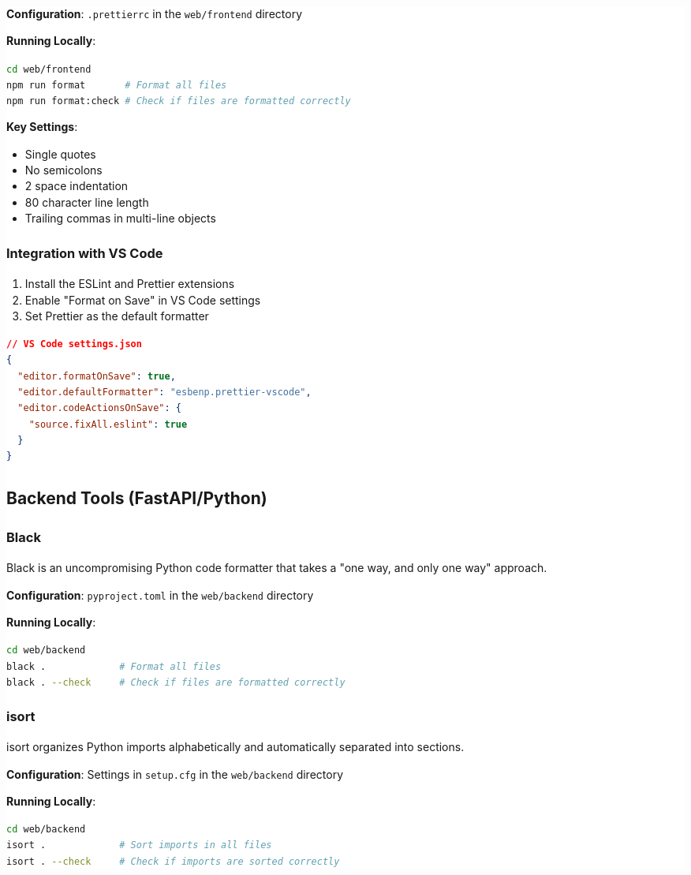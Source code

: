 **Configuration**: `.prettierrc` in the `web/frontend` directory

**Running Locally**:
```bash
cd web/frontend
npm run format       # Format all files
npm run format:check # Check if files are formatted correctly
```

**Key Settings**:
- Single quotes
- No semicolons
- 2 space indentation
- 80 character line length
- Trailing commas in multi-line objects

### Integration with VS Code

1. Install the ESLint and Prettier extensions
2. Enable "Format on Save" in VS Code settings
3. Set Prettier as the default formatter

```json
// VS Code settings.json
{
  "editor.formatOnSave": true,
  "editor.defaultFormatter": "esbenp.prettier-vscode",
  "editor.codeActionsOnSave": {
    "source.fixAll.eslint": true
  }
}
```

## Backend Tools (FastAPI/Python)

### Black

Black is an uncompromising Python code formatter that takes a "one way, and only one way" approach.

**Configuration**: `pyproject.toml` in the `web/backend` directory

**Running Locally**:
```bash
cd web/backend
black .             # Format all files
black . --check     # Check if files are formatted correctly
```

### isort

isort organizes Python imports alphabetically and automatically separated into sections.

**Configuration**: Settings in `setup.cfg` in the `web/backend` directory

**Running Locally**:
```bash
cd web/backend
isort .             # Sort imports in all files
isort . --check     # Check if imports are sorted correctly
```
